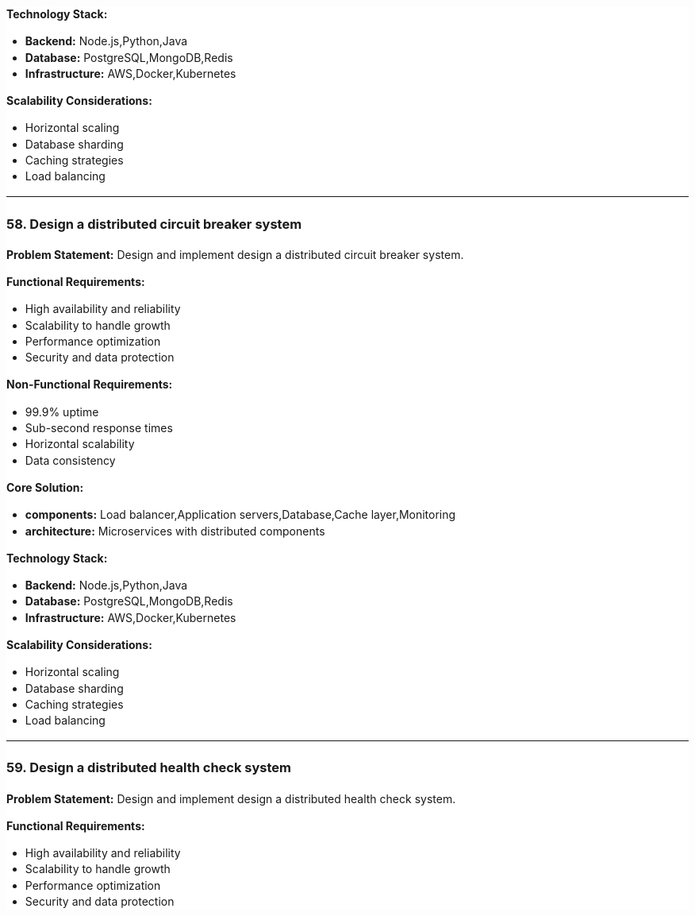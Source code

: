 **Technology Stack:**
- **Backend:** Node.js,Python,Java
- **Database:** PostgreSQL,MongoDB,Redis
- **Infrastructure:** AWS,Docker,Kubernetes

**Scalability Considerations:**
- Horizontal scaling
- Database sharding
- Caching strategies
- Load balancing

---

### 58. Design a distributed circuit breaker system

**Problem Statement:**
Design and implement design a distributed circuit breaker system.

**Functional Requirements:**
- High availability and reliability
- Scalability to handle growth
- Performance optimization
- Security and data protection

**Non-Functional Requirements:**
- 99.9% uptime
- Sub-second response times
- Horizontal scalability
- Data consistency

**Core Solution:**
- **components:** Load balancer,Application servers,Database,Cache layer,Monitoring
- **architecture:** Microservices with distributed components

**Technology Stack:**
- **Backend:** Node.js,Python,Java
- **Database:** PostgreSQL,MongoDB,Redis
- **Infrastructure:** AWS,Docker,Kubernetes

**Scalability Considerations:**
- Horizontal scaling
- Database sharding
- Caching strategies
- Load balancing

---

### 59. Design a distributed health check system

**Problem Statement:**
Design and implement design a distributed health check system.

**Functional Requirements:**
- High availability and reliability
- Scalability to handle growth
- Performance optimization
- Security and data protection
